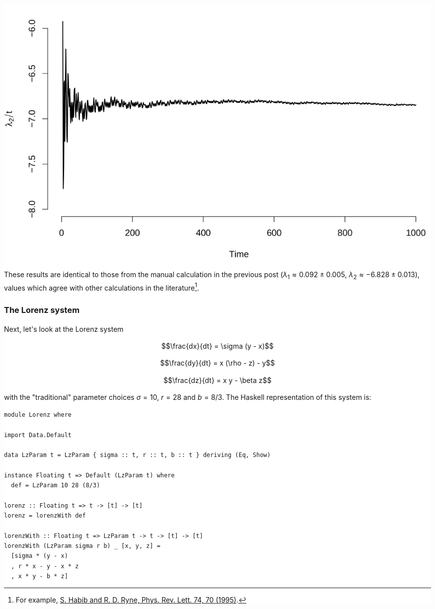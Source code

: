   <a href="vdp-lam2.png">![Second LE of van der Pol oscillator](vdp-lam2-small.png)</a>
</div>

These results are identical to those from the manual calculation in
the previous post ($\lambda_1 \approx 0.092 \pm 0.005$, $\lambda_2
\approx -6.828 \pm 0.013$), values which agree with other calculations
in the literature[^1].

### The Lorenz system

Next, let's look at the Lorenz system

$$\frac{dx}{dt} = \sigma (y - x)$$

$$\frac{dy}{dt} = x (\rho - z) - y$$

$$\frac{dz}{dt} = x y - \beta z$$

with the "traditional" parameter choices $\sigma = 10$, $r = 28$ and
$b = 8/3$.  The Haskell representation of this system is:

~~~~ {.haskell}
module Lorenz where

import Data.Default

data LzParam t = LzParam { sigma :: t, r :: t, b :: t } deriving (Eq, Show)

instance Floating t => Default (LzParam t) where
  def = LzParam 10 28 (8/3)

lorenz :: Floating t => t -> [t] -> [t]
lorenz = lorenzWith def

lorenzWith :: Floating t => LzParam t -> t -> [t] -> [t]
lorenzWith (LzParam sigma r b) _ [x, y, z] =
  [sigma * (y - x)
  , r * x - y - x * z
  , x * y - b * z]
~~~~


[gist]: https://gist.github.com/4030478
[trac]: http://hackage.haskell.org/trac/ghc/ticket/781
[^1]: For example, [S. Habib and R. D. Ryne, Phys. Rev. Lett. 74, 70 (1995)](http://prl.aps.org/abstract/PRL/v74/i1/p70_1).